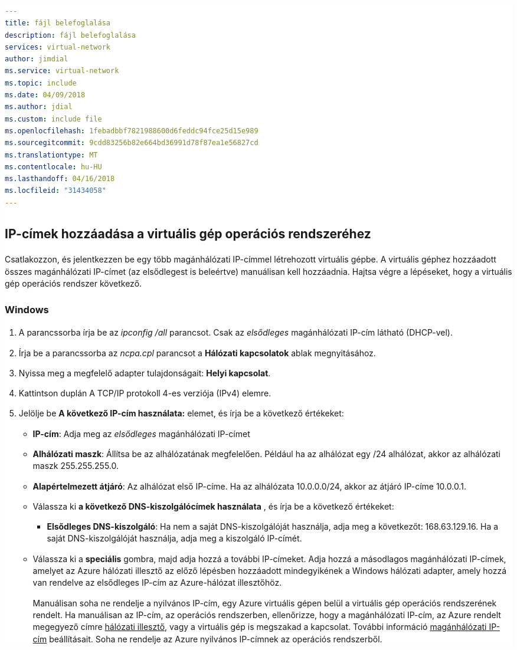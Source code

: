 ```yaml
---
title: fájl belefoglalása
description: fájl belefoglalása
services: virtual-network
author: jimdial
ms.service: virtual-network
ms.topic: include
ms.date: 04/09/2018
ms.author: jdial
ms.custom: include file
ms.openlocfilehash: 1febadbbf7821988600d6feddc94fce25d15e989
ms.sourcegitcommit: 9cdd83256b82e664bd36991d78f87ea1e56827cd
ms.translationtype: MT
ms.contentlocale: hu-HU
ms.lasthandoff: 04/16/2018
ms.locfileid: "31434058"
---
```

## <a name="os-config"></a>IP-címek hozzáadása a virtuális gép operációs rendszeréhez

Csatlakozzon, és jelentkezzen be egy több magánhálózati IP-címmel létrehozott virtuális gépbe. A virtuális géphez hozzáadott összes magánhálózati IP-címet (az elsődlegest is beleértve) manuálisan kell hozzáadnia. Hajtsa végre a lépéseket, hogy a virtuális gép operációs rendszer következő.

### <a name="windows"></a>Windows

1. A parancssorba írja be az *ipconfig /all* parancsot.  Csak az *elsődleges* magánhálózati IP-cím látható (DHCP-vel).
2. Írja be a parancssorba az *ncpa.cpl* parancsot a **Hálózati kapcsolatok** ablak megnyitásához.
3. Nyissa meg a megfelelő adapter tulajdonságait: **Helyi kapcsolat**.
4. Kattintson duplán A TCP/IP protokoll 4-es verziója (IPv4) elemre.
5. Jelölje be **A következő IP-cím használata:** elemet, és írja be a következő értékeket:

    * **IP-cím**: Adja meg az *elsődleges* magánhálózati IP-címet
    * **Alhálózati maszk**: Állítsa be az alhálózatának megfelelően. Például ha az alhálózat egy /24 alhálózat, akkor az alhálózati maszk 255.255.255.0.
    * **Alapértelmezett átjáró**: Az alhálózat első IP-címe. Ha az alhálózata 10.0.0.0/24, akkor az átjáró IP-címe 10.0.0.1.
    * Válassza ki **a következő DNS-kiszolgálócímek használata** , és írja be a következő értékeket:
        * **Elsődleges DNS-kiszolgáló**: Ha nem a saját DNS-kiszolgálóját használja, adja meg a következőt: 168.63.129.16.  Ha a saját DNS-kiszolgálóját használja, adja meg a kiszolgáló IP-címét.
    * Válassza ki a **speciális** gombra, majd adja hozzá a további IP-címeket. Adja hozzá a másodlagos magánhálózati IP-címek, amelyet az Azure hálózati illesztő az előző lépésben hozzáadott mindegyikének a Windows hálózati adapter, amely hozzá van rendelve az elsődleges IP-cím az Azure-hálózat illesztőhöz.

        Manuálisan soha ne rendelje a nyilvános IP-cím, egy Azure virtuális gépen belül a virtuális gép operációs rendszerének rendelt. Ha manuálisan az IP-cím, az operációs rendszerben, ellenőrizze, hogy a magánhálózati IP-cím, az Azure rendelt megegyező címre [hálózati illesztő](../articles/virtual-network/virtual-network-network-interface-addresses.md#change-ip-address-settings), vagy a virtuális gép is megszakad a kapcsolat. További információ [magánhálózati IP-cím](../articles/virtual-network/virtual-network-network-interface-addresses.md#private) beállításait. Soha ne rendelje az Azure nyilvános IP-címnek az operációs rendszerből.
